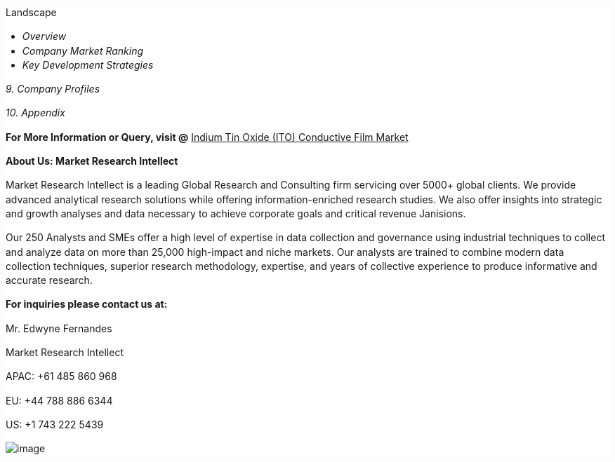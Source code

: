 Landscape</span></em></p><ul><li><em><span class="">Overview</span></em></li><li><em><span class="">Company Market Ranking</span></em></li><li><em><span class="">Key Development Strategies</span></em></li></ul><p><em><span class="font-[700]">9. Company Profiles</span></em></p><p><em><span class="font-[700]">10. Appendix</span></em></p><p><span class="font-[700]"><strong>For More Information or Query, visit&nbsp;@</strong>&nbsp;</span><span class="font-[700]"><a href="https://www.marketresearchintellect.com/product/global-indium-tin-oxide-ito-conductive-film-market/?utm_source=Linkedin&utm_medium=863" target="_blank" data-tracking-control-name="article-ssr-frontend-pulse_little-text-block" data-tracking-will-navigate="" data-test-link="">Indium Tin Oxide (ITO) Conductive Film Market</a></span></p><p><strong><span class="font-[700]">About Us: Market Research Intellect</span></strong></p><p><span class="">Market Research Intellect is a leading Global Research and Consulting firm servicing over 5000+ global clients. We provide advanced analytical research solutions while offering information-enriched research studies.&nbsp;</span>We also offer insights into strategic and growth analyses and data necessary to achieve corporate goals and critical revenue Janisions.</p><p><span class="">Our 250 Analysts and SMEs offer a high level of expertise in data collection and governance using industrial techniques to collect and analyze data on more than 25,000 high-impact and niche markets. Our analysts are trained to combine modern data collection techniques, superior research methodology, expertise, and years of collective experience to produce informative and accurate research.</span></p><p><strong>For inquiries please contact us at:</strong></p><p>Mr. Edwyne Fernandes</p><p>Market Research Intellect</p><p>APAC: +61 485 860 968</p><p>EU: +44 788 886 6344</p><p>US: +1 743 222 5439</p>
![image](https://github.com/user-attachments/assets/0460977c-229e-42a4-bbe0-701332a81d07)

